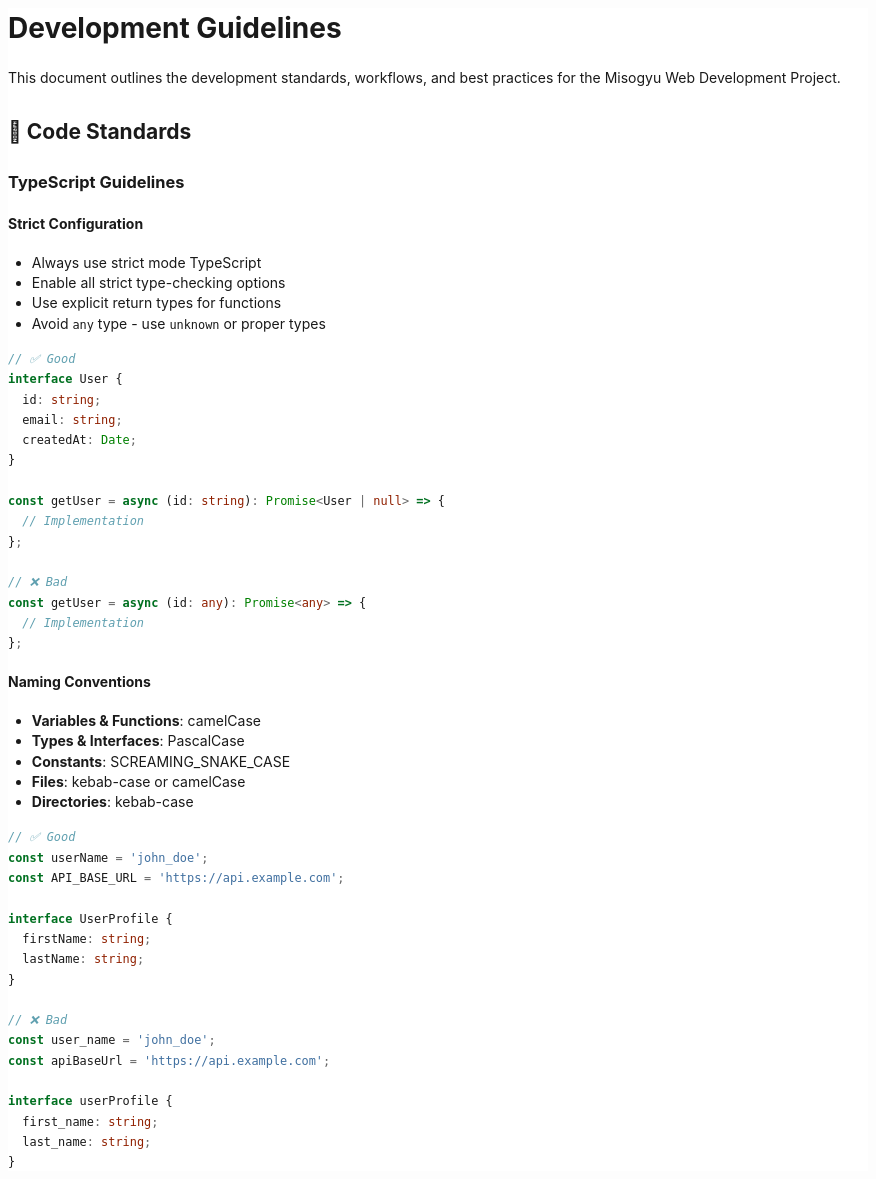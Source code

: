 # Development Guidelines

This document outlines the development standards, workflows, and best practices for the Misogyu Web Development Project.

## 🎯 Code Standards

### TypeScript Guidelines

#### Strict Configuration
- Always use strict mode TypeScript
- Enable all strict type-checking options
- Use explicit return types for functions
- Avoid `any` type - use `unknown` or proper types

```typescript
// ✅ Good
interface User {
  id: string;
  email: string;
  createdAt: Date;
}

const getUser = async (id: string): Promise<User | null> => {
  // Implementation
};

// ❌ Bad
const getUser = async (id: any): Promise<any> => {
  // Implementation
};
```

#### Naming Conventions
- **Variables & Functions**: camelCase
- **Types & Interfaces**: PascalCase
- **Constants**: SCREAMING_SNAKE_CASE
- **Files**: kebab-case or camelCase
- **Directories**: kebab-case

```typescript
// ✅ Good
const userName = 'john_doe';
const API_BASE_URL = 'https://api.example.com';

interface UserProfile {
  firstName: string;
  lastName: string;
}

// ❌ Bad
const user_name = 'john_doe';
const apiBaseUrl = 'https://api.example.com';

interface userProfile {
  first_name: string;
  last_name: string;
}
```
